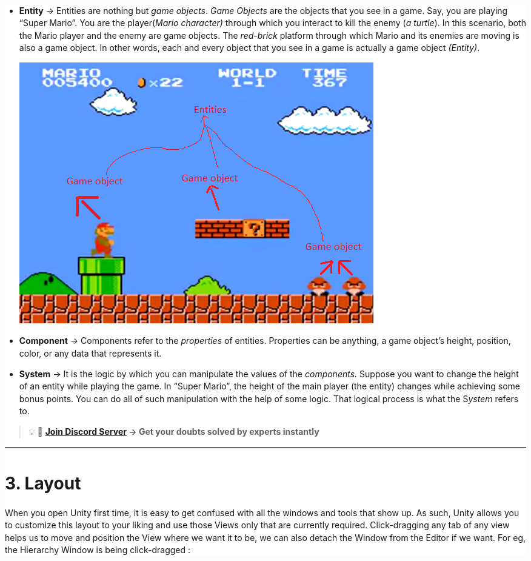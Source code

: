 - **Entity** → Entities are nothing but *game objects*. *Game Objects* are the objects that you see in a game. Say, you are playing “Super Mario”. You are the player(*Mario character)* through which you interact to kill the enemy (*a turtle*). In this scenario, both the Mario player and the enemy are game objects. The *red-brick* platform through which Mario and its enemies are moving is also a game object. In other words, each and every object that you see in a game is actually a game object *(Entity)*.
    
    ![mario](./Images/mario.png)
    
- **Component** → Components refer to the *properties* of entities. Properties can be anything, a game object’s height, position, color, or any data that represents it.
- **System** → It is the logic by which you can manipulate the values of the *components.* Suppose you want to change the height of an entity while playing the game. In “Super Mario”, the height of the main player (the entity) changes while achieving some bonus points. You can do all of such manipulation with the help of some logic. That logical process is what the S*ystem* refers to.

<aside>

> 💡 🚀 **[Join Discord Server](https://discord.gg/J5zDscnzms) → Get your doubts solved by experts instantly**

</aside>

---

# 3. Layout

When you open Unity first time, it is easy to get confused with all the windows and tools that show up. As such, Unity allows you to customize this layout to your liking and use those Views only that are currently required. Click-dragging any tab of any view helps us to move and position the View where we want it to be, we can also detach the Window from the Editor if we want. For eg, the Hierarchy Window is being click-dragged :
